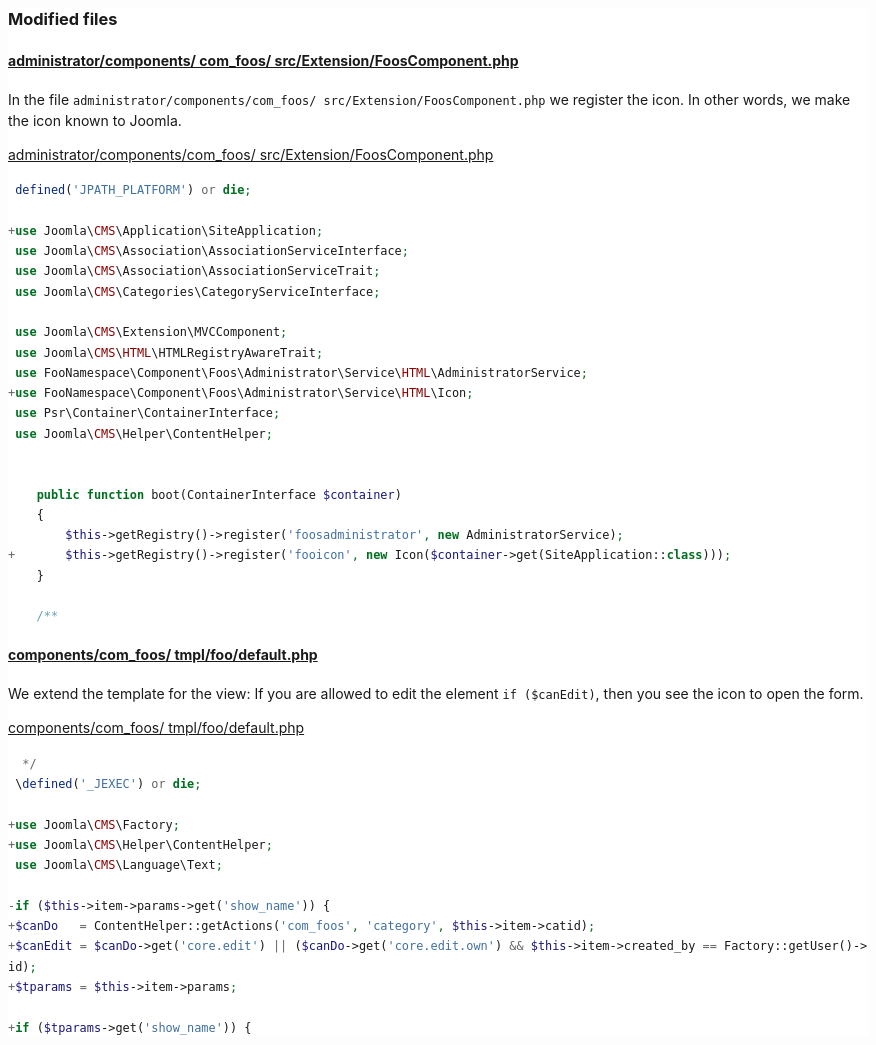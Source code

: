 ### Modified files


#### [administrator/components/ com\_foos/ src/Extension/FoosComponent.php](https://github.com/astridx/boilerplate/compare/t24b...t25#diff-38764f2b1343234561c0d02cd2991ea1)

In the file `administrator/components/com_foos/ src/Extension/FoosComponent.php` we register the icon. In other words, we make the icon known to Joomla.

[administrator/components/com_foos/ src/Extension/FoosComponent.php](https://github.com/astridx/boilerplate/blob/f0d56fe96433a8f74c325c43dcf5ba10863a8222/src/administrator/components/com_foos/src/Extension/FoosComponent.php)

```php {diff}
 defined('JPATH_PLATFORM') or die;

+use Joomla\CMS\Application\SiteApplication;
 use Joomla\CMS\Association\AssociationServiceInterface;
 use Joomla\CMS\Association\AssociationServiceTrait;
 use Joomla\CMS\Categories\CategoryServiceInterface;

 use Joomla\CMS\Extension\MVCComponent;
 use Joomla\CMS\HTML\HTMLRegistryAwareTrait;
 use FooNamespace\Component\Foos\Administrator\Service\HTML\AdministratorService;
+use FooNamespace\Component\Foos\Administrator\Service\HTML\Icon;
 use Psr\Container\ContainerInterface;
 use Joomla\CMS\Helper\ContentHelper;


 	public function boot(ContainerInterface $container)
 	{
 		$this->getRegistry()->register('foosadministrator', new AdministratorService);
+		$this->getRegistry()->register('fooicon', new Icon($container->get(SiteApplication::class)));
 	}

 	/**

```


#### [components/com\_foos/ tmpl/foo/default.php](https://github.com/astridx/boilerplate/compare/t24b...t25#diff-a33732ebd6992540b8adca5615b51a1f)

We extend the template for the view: If you are allowed to edit the element `if ($canEdit)`, then you see the icon to open the form.

[components/com_foos/ tmpl/foo/default.php](https://github.com/astridx/boilerplate/blob/8874f61785a485edc39b93d3de28aeebbf972c06/src/components/com_foos/tmpl/foo/default.php)

```php {diff}
  */
 \defined('_JEXEC') or die;

+use Joomla\CMS\Factory;
+use Joomla\CMS\Helper\ContentHelper;
 use Joomla\CMS\Language\Text;

-if ($this->item->params->get('show_name')) {
+$canDo   = ContentHelper::getActions('com_foos', 'category', $this->item->catid);
+$canEdit = $canDo->get('core.edit') || ($canDo->get('core.edit.own') && $this->item->created_by == Factory::getUser()->id);
+$tparams = $this->item->params;

+if ($tparams->get('show_name')) {
```